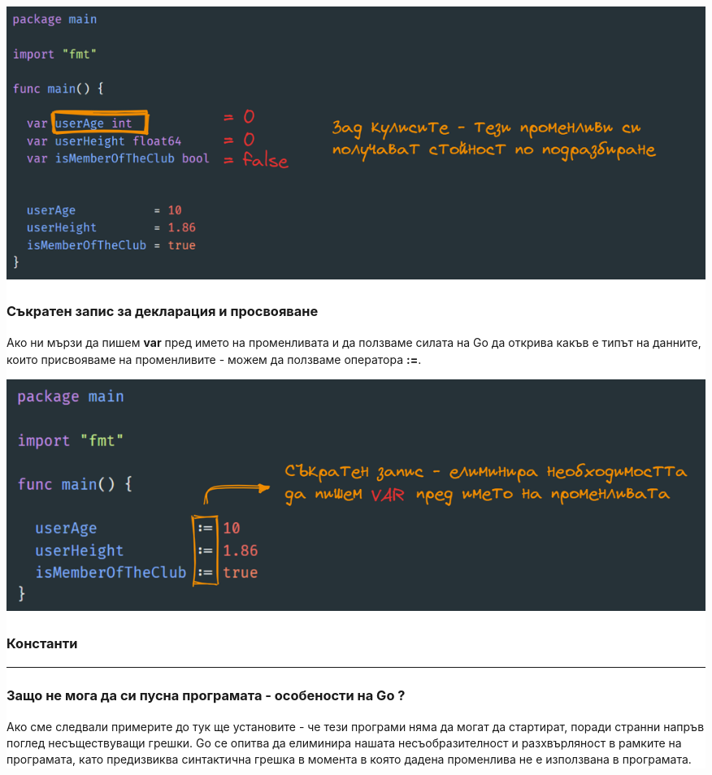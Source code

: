 ![](@imgs/2024-05-11-11-42-09.png)


### Съкратен запис за декларация и просвояване

Ако ни мързи да пишем **var** пред името на променливата и да ползваме силата на Go да открива какъв е типът на данните, които присвояваме на променливите - можем да ползваме оператора **:=**. 

![](@imgs/2024-05-11-11-51-43.png)


### Константи
---

### Защо не мога да си пусна програмата - особености на Go ?
Ако сме следвали примерите до тук ще установите - че тези програми няма да могат да стартират, поради странни напръв поглед несъществуващи грешки. Go се опитва да елиминира нашата несъобразителност и разхвърляност в рамките на програмата, като предизвиква синтактична грешка в момента в която дадена променлива не е използвана в програмата.
